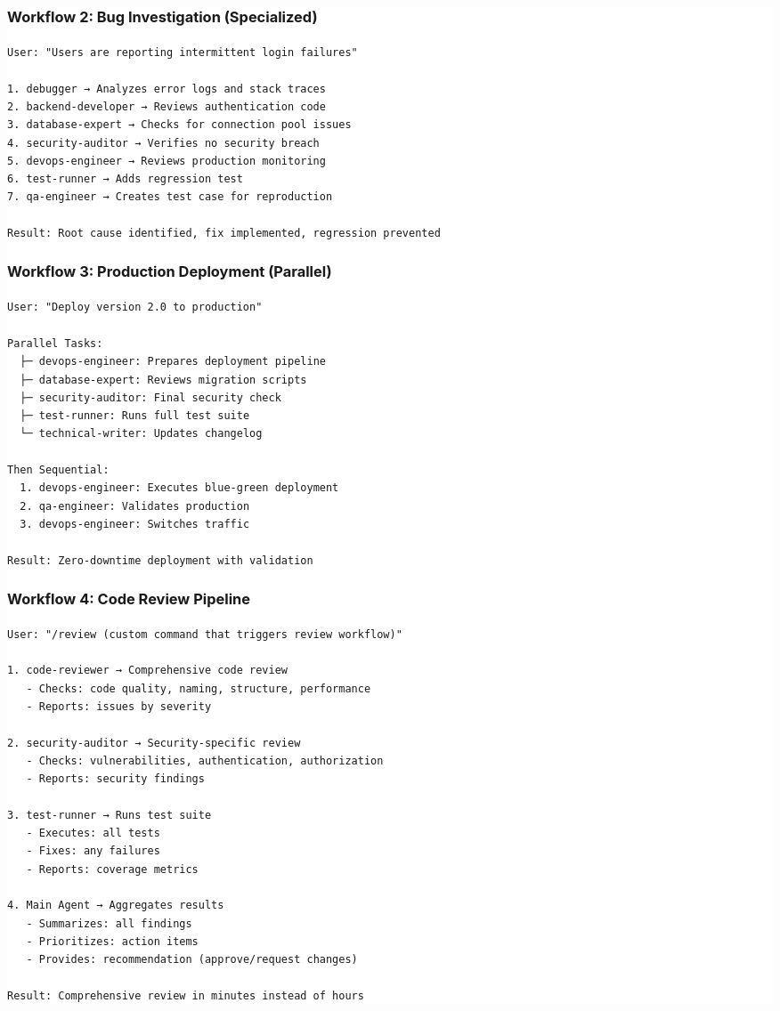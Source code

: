 ### Workflow 2: Bug Investigation (Specialized)
```
User: "Users are reporting intermittent login failures"

1. debugger → Analyzes error logs and stack traces
2. backend-developer → Reviews authentication code
3. database-expert → Checks for connection pool issues
4. security-auditor → Verifies no security breach
5. devops-engineer → Reviews production monitoring
6. test-runner → Adds regression test
7. qa-engineer → Creates test case for reproduction

Result: Root cause identified, fix implemented, regression prevented
```

### Workflow 3: Production Deployment (Parallel)
```
User: "Deploy version 2.0 to production"

Parallel Tasks:
  ├─ devops-engineer: Prepares deployment pipeline
  ├─ database-expert: Reviews migration scripts
  ├─ security-auditor: Final security check
  ├─ test-runner: Runs full test suite
  └─ technical-writer: Updates changelog

Then Sequential:
  1. devops-engineer: Executes blue-green deployment
  2. qa-engineer: Validates production
  3. devops-engineer: Switches traffic

Result: Zero-downtime deployment with validation
```

### Workflow 4: Code Review Pipeline
```
User: "/review (custom command that triggers review workflow)"

1. code-reviewer → Comprehensive code review
   - Checks: code quality, naming, structure, performance
   - Reports: issues by severity

2. security-auditor → Security-specific review
   - Checks: vulnerabilities, authentication, authorization
   - Reports: security findings

3. test-runner → Runs test suite
   - Executes: all tests
   - Fixes: any failures
   - Reports: coverage metrics

4. Main Agent → Aggregates results
   - Summarizes: all findings
   - Prioritizes: action items
   - Provides: recommendation (approve/request changes)

Result: Comprehensive review in minutes instead of hours
```
